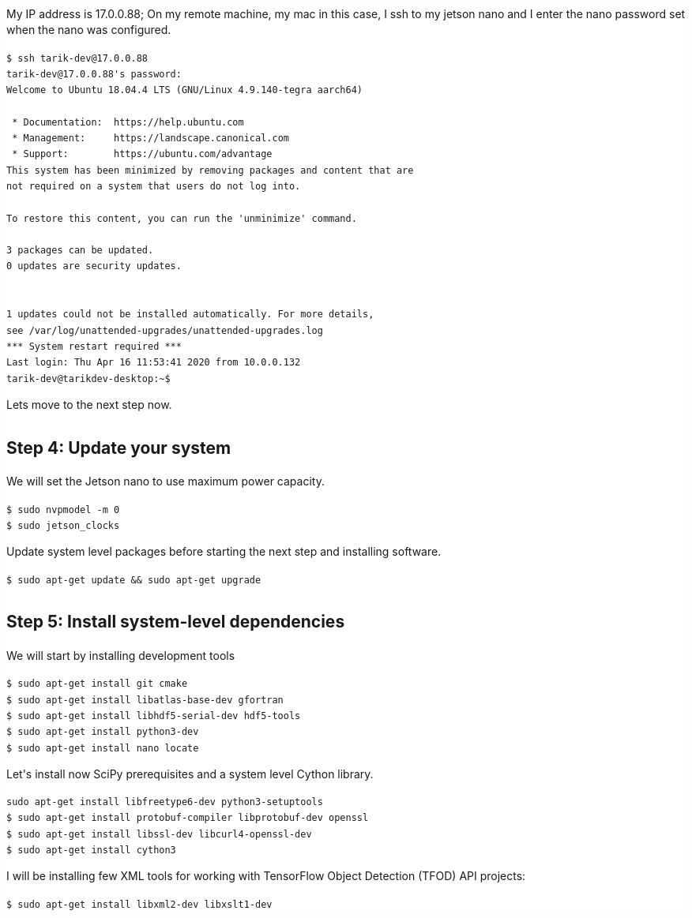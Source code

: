 My IP address is 17.0.0.88; On my remote machine, my mac in this case, I ssh to my jetson nano and I enter the nano password set when 
the nano was configured.
```
$ ssh tarik-dev@17.0.0.88
tarik-dev@17.0.0.88's password: 
Welcome to Ubuntu 18.04.4 LTS (GNU/Linux 4.9.140-tegra aarch64)

 * Documentation:  https://help.ubuntu.com
 * Management:     https://landscape.canonical.com
 * Support:        https://ubuntu.com/advantage
This system has been minimized by removing packages and content that are
not required on a system that users do not log into.

To restore this content, you can run the 'unminimize' command.

3 packages can be updated.
0 updates are security updates.


1 updates could not be installed automatically. For more details,
see /var/log/unattended-upgrades/unattended-upgrades.log
*** System restart required ***
Last login: Thu Apr 16 11:53:41 2020 from 10.0.0.132
tarik-dev@tarikdev-desktop:~$ 
```
Lets move to the next step now.

## Step 4: Update your system
We will set the Jetson nano to use maximum power capacity.
```
$ sudo nvpmodel -m 0
$ sudo jetson_clocks
```
Update system level packages before starting the next step and installing software.
```
$ sudo apt-get update && sudo apt-get upgrade
```

## Step 5: Install system-level dependencies
We will start by installing development tools
```
$ sudo apt-get install git cmake
$ sudo apt-get install libatlas-base-dev gfortran
$ sudo apt-get install libhdf5-serial-dev hdf5-tools
$ sudo apt-get install python3-dev
$ sudo apt-get install nano locate
```
Let's install now SciPy prerequisites and a system level Cython library. 
```
sudo apt-get install libfreetype6-dev python3-setuptools
$ sudo apt-get install protobuf-compiler libprotobuf-dev openssl
$ sudo apt-get install libssl-dev libcurl4-openssl-dev
$ sudo apt-get install cython3
```
I will be installing few XML tools for working with TensorFlow Object Detection (TFOD) API projects:
```
$ sudo apt-get install libxml2-dev libxslt1-dev
```
